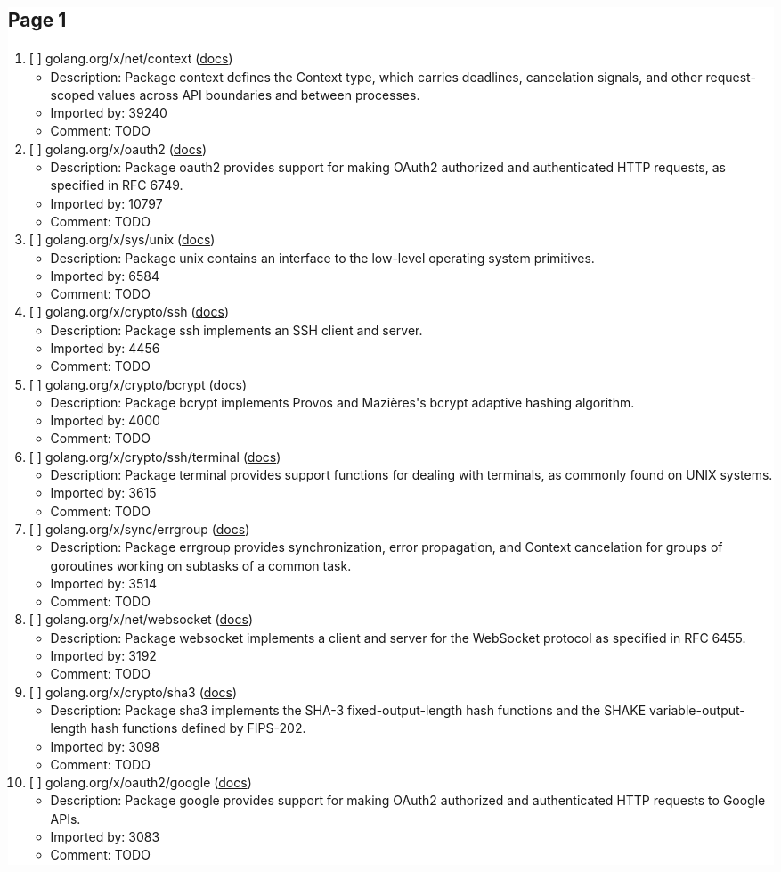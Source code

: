 ## Page 1

1. [ ] golang.org/x/net/context ([docs](https://pkg.go.dev/golang.org/x/net/context))
    - Description: Package context defines the Context type, which carries deadlines, cancelation signals, and other request-scoped values across API boundaries and between processes.
    - Imported by: 39240
    - Comment: TODO
1. [ ] golang.org/x/oauth2 ([docs](https://pkg.go.dev/golang.org/x/oauth2))
    - Description: Package oauth2 provides support for making OAuth2 authorized and authenticated HTTP requests, as specified in RFC 6749.
    - Imported by: 10797
    - Comment: TODO
1. [ ] golang.org/x/sys/unix ([docs](https://pkg.go.dev/golang.org/x/sys/unix))
    - Description: Package unix contains an interface to the low-level operating system primitives.
    - Imported by: 6584
    - Comment: TODO
1. [ ] golang.org/x/crypto/ssh ([docs](https://pkg.go.dev/golang.org/x/crypto/ssh))
    - Description: Package ssh implements an SSH client and server.
    - Imported by: 4456
    - Comment: TODO
1. [ ] golang.org/x/crypto/bcrypt ([docs](https://pkg.go.dev/golang.org/x/crypto/bcrypt))
    - Description: Package bcrypt implements Provos and Mazières's bcrypt adaptive hashing algorithm.
    - Imported by: 4000
    - Comment: TODO
1. [ ] golang.org/x/crypto/ssh/terminal ([docs](https://pkg.go.dev/golang.org/x/crypto/ssh/terminal))
    - Description: Package terminal provides support functions for dealing with terminals, as commonly found on UNIX systems.
    - Imported by: 3615
    - Comment: TODO
1. [ ] golang.org/x/sync/errgroup ([docs](https://pkg.go.dev/golang.org/x/sync/errgroup))
    - Description: Package errgroup provides synchronization, error propagation, and Context cancelation for groups of goroutines working on subtasks of a common task.
    - Imported by: 3514
    - Comment: TODO
1. [ ] golang.org/x/net/websocket ([docs](https://pkg.go.dev/golang.org/x/net/websocket))
    - Description: Package websocket implements a client and server for the WebSocket protocol as specified in RFC 6455.
    - Imported by: 3192
    - Comment: TODO
1. [ ] golang.org/x/crypto/sha3 ([docs](https://pkg.go.dev/golang.org/x/crypto/sha3))
    - Description: Package sha3 implements the SHA-3 fixed-output-length hash functions and the SHAKE variable-output-length hash functions defined by FIPS-202.
    - Imported by: 3098
    - Comment: TODO
1. [ ] golang.org/x/oauth2/google ([docs](https://pkg.go.dev/golang.org/x/oauth2/google))
    - Description: Package google provides support for making OAuth2 authorized and authenticated HTTP requests to Google APIs.
    - Imported by: 3083
    - Comment: TODO
